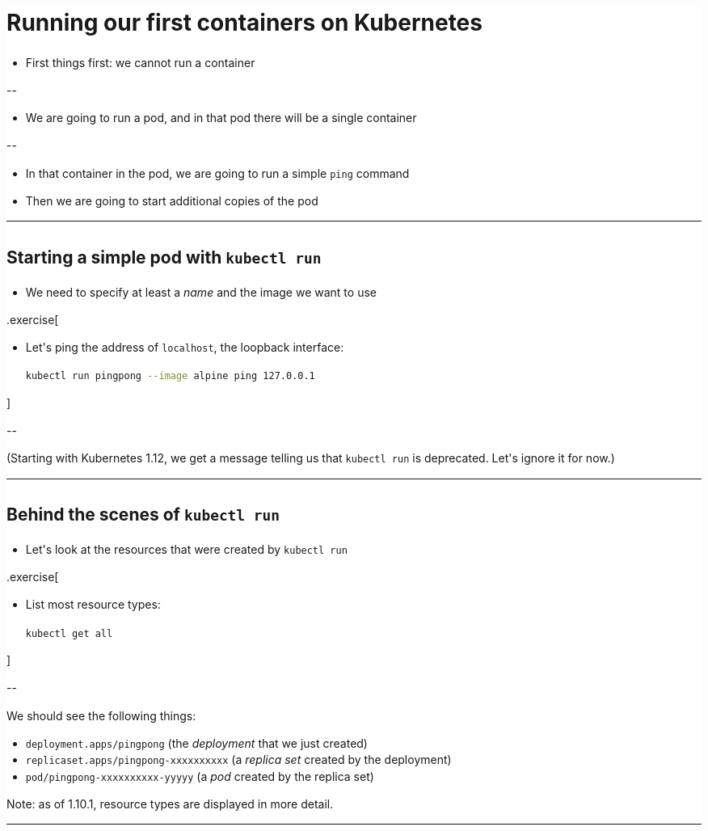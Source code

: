 # Running our first containers on Kubernetes

- First things first: we cannot run a container

--

- We are going to run a pod, and in that pod there will be a single container

--

- In that container in the pod, we are going to run a simple `ping` command

- Then we are going to start additional copies of the pod

---

## Starting a simple pod with `kubectl run`

- We need to specify at least a *name* and the image we want to use

.exercise[

- Let's ping the address of `localhost`, the loopback interface:
  ```bash
  kubectl run pingpong --image alpine ping 127.0.0.1
  ```



]

--

(Starting with Kubernetes 1.12, we get a message telling us that
`kubectl run` is deprecated. Let's ignore it for now.)

---

## Behind the scenes of `kubectl run`

- Let's look at the resources that were created by `kubectl run`

.exercise[

- List most resource types:
  ```bash
  kubectl get all
  ```

]

--

We should see the following things:
- `deployment.apps/pingpong` (the *deployment* that we just created)
- `replicaset.apps/pingpong-xxxxxxxxxx` (a *replica set* created by the deployment)
- `pod/pingpong-xxxxxxxxxx-yyyyy` (a *pod* created by the replica set)

Note: as of 1.10.1, resource types are displayed in more detail.

---